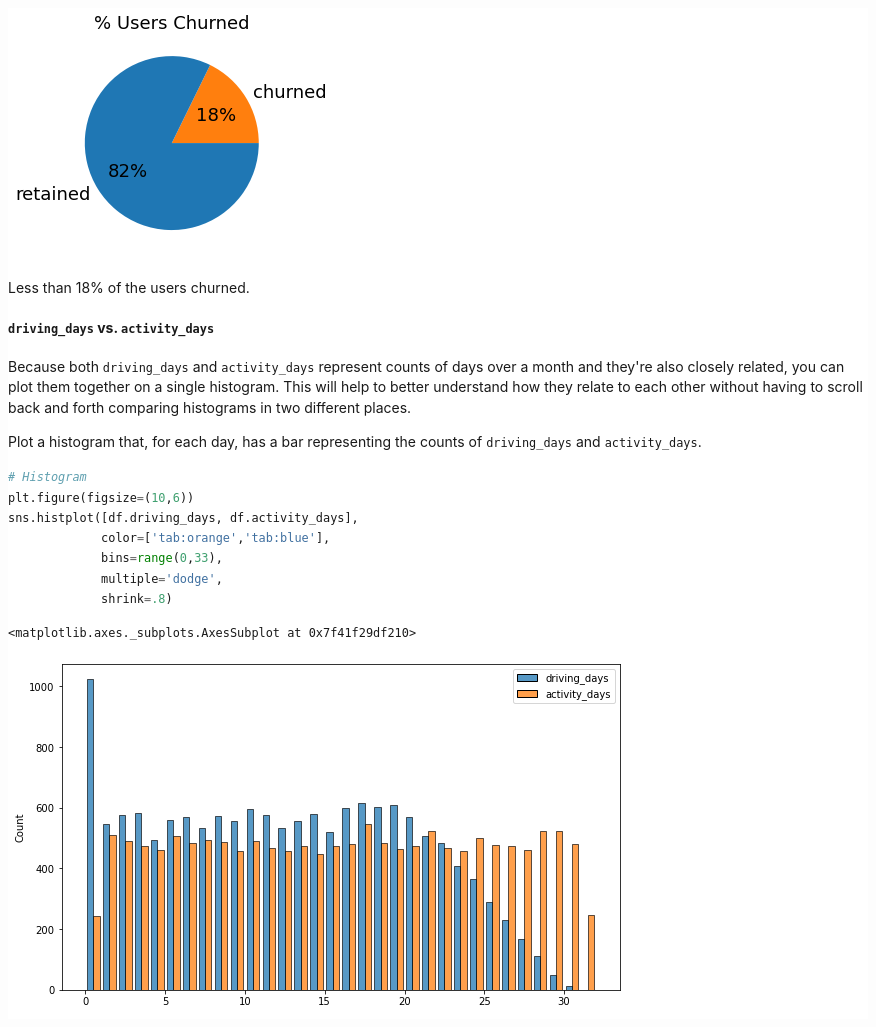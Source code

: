 
![png](output_65_0.png)


Less than 18% of the users churned.

#### **`driving_days` vs. `activity_days`**

Because both `driving_days` and `activity_days` represent counts of days over a month and they're also closely related, you can plot them together on a single histogram. This will help to better understand how they relate to each other without having to scroll back and forth comparing histograms in two different places.

Plot a histogram that, for each day, has a bar representing the counts of `driving_days` and `activity_days`.


```python
# Histogram
plt.figure(figsize=(10,6))
sns.histplot([df.driving_days, df.activity_days], 
             color=['tab:orange','tab:blue'],
             bins=range(0,33),
             multiple='dodge',
             shrink=.8)
```




    <matplotlib.axes._subplots.AxesSubplot at 0x7f41f29df210>




![png](output_68_1.png)
